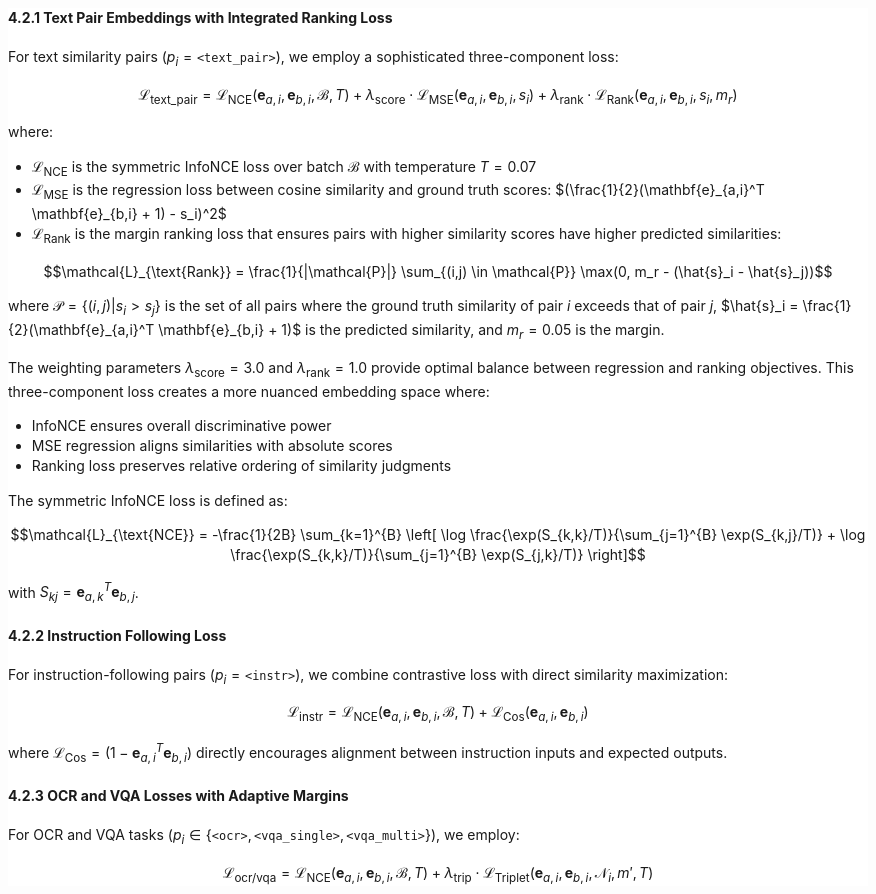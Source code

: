 #### 4.2.1 Text Pair Embeddings with Integrated Ranking Loss

For text similarity pairs ($p_i = \texttt{<text\_pair>}$), we employ a sophisticated three-component loss:

$$\mathcal{L}_{\text{text\_pair}} = \mathcal{L}_{\text{NCE}}(\mathbf{e}_{a,i}, \mathbf{e}_{b,i}, \mathcal{B}, T) + \lambda_{\text{score}} \cdot \mathcal{L}_{\text{MSE}}(\mathbf{e}_{a,i}, \mathbf{e}_{b,i}, s_i) + \lambda_{\text{rank}} \cdot \mathcal{L}_{\text{Rank}}(\mathbf{e}_{a,i}, \mathbf{e}_{b,i}, s_i, m_r)$$

where:
- $\mathcal{L}_{\text{NCE}}$ is the symmetric InfoNCE loss over batch $\mathcal{B}$ with temperature $T=0.07$
- $\mathcal{L}_{\text{MSE}}$ is the regression loss between cosine similarity and ground truth scores: $(\frac{1}{2}(\mathbf{e}_{a,i}^T \mathbf{e}_{b,i} + 1) - s_i)^2$
- $\mathcal{L}_{\text{Rank}}$ is the margin ranking loss that ensures pairs with higher similarity scores have higher predicted similarities:

$$\mathcal{L}_{\text{Rank}} = \frac{1}{|\mathcal{P}|} \sum_{(i,j) \in \mathcal{P}} \max(0, m_r - (\hat{s}_i - \hat{s}_j))$$

where $\mathcal{P} = \{(i,j) | s_i > s_j\}$ is the set of all pairs where the ground truth similarity of pair $i$ exceeds that of pair $j$, $\hat{s}_i = \frac{1}{2}(\mathbf{e}_{a,i}^T \mathbf{e}_{b,i} + 1)$ is the predicted similarity, and $m_r=0.05$ is the margin.

The weighting parameters $\lambda_{\text{score}}=3.0$ and $\lambda_{\text{rank}}=1.0$ provide optimal balance between regression and ranking objectives. This three-component loss creates a more nuanced embedding space where:
- InfoNCE ensures overall discriminative power
- MSE regression aligns similarities with absolute scores
- Ranking loss preserves relative ordering of similarity judgments

The symmetric InfoNCE loss is defined as:

$$\mathcal{L}_{\text{NCE}} = -\frac{1}{2B} \sum_{k=1}^{B} \left[ \log \frac{\exp(S_{k,k}/T)}{\sum_{j=1}^{B} \exp(S_{k,j}/T)} + \log \frac{\exp(S_{k,k}/T)}{\sum_{j=1}^{B} \exp(S_{j,k}/T)} \right]$$

with $S_{kj} = \mathbf{e}_{a,k}^T \mathbf{e}_{b,j}$.

#### 4.2.2 Instruction Following Loss

For instruction-following pairs ($p_i = \texttt{<instr>}$), we combine contrastive loss with direct similarity maximization:

$$\mathcal{L}_{\text{instr}} = \mathcal{L}_{\text{NCE}}(\mathbf{e}_{a,i}, \mathbf{e}_{b,i}, \mathcal{B}, T) + \mathcal{L}_{\text{Cos}}(\mathbf{e}_{a,i}, \mathbf{e}_{b,i})$$

where $\mathcal{L}_{\text{Cos}} = (1 - \mathbf{e}_{a,i}^T \mathbf{e}_{b,i})$ directly encourages alignment between instruction inputs and expected outputs.

#### 4.2.3 OCR and VQA Losses with Adaptive Margins

For OCR and VQA tasks ($p_i \in \{ \texttt{<ocr>}, \texttt{<vqa\_single>}, \texttt{<vqa\_multi>} \}$), we employ:

$$\mathcal{L}_{\text{ocr/vqa}} = \mathcal{L}_{\text{NCE}}(\mathbf{e}_{a,i}, \mathbf{e}_{b,i}, \mathcal{B}, T) + \lambda_{\text{trip}} \cdot \mathcal{L}_{\text{Triplet}}(\mathbf{e}_{a,i}, \mathbf{e}_{b,i}, \mathcal{N}_i, m', T)$$
